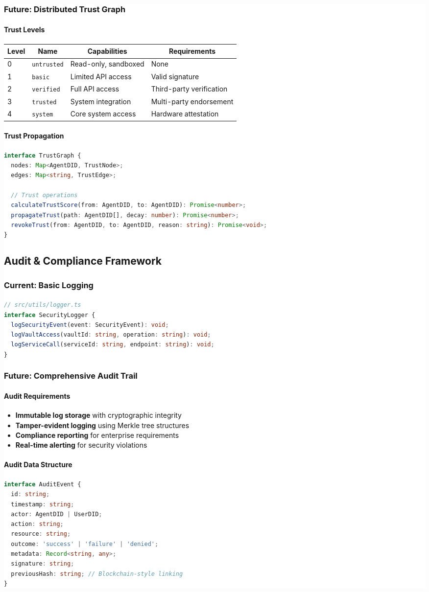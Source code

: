 ### Future: Distributed Trust Graph

#### Trust Levels
| Level | Name | Capabilities | Requirements |
|-------|------|-------------|--------------|
| 0 | `untrusted` | Read-only, sandboxed | None |
| 1 | `basic` | Limited API access | Valid signature |
| 2 | `verified` | Full API access | Third-party verification |
| 3 | `trusted` | System integration | Multi-party endorsement |
| 4 | `system` | Core system access | Hardware attestation |

#### Trust Propagation
```typescript
interface TrustGraph {
  nodes: Map<AgentDID, TrustNode>;
  edges: Map<string, TrustEdge>;
  
  // Trust operations
  calculateTrustScore(from: AgentDID, to: AgentDID): Promise<number>;
  propagateTrust(path: AgentDID[], decay: number): Promise<number>;
  revokeTrust(from: AgentDID, to: AgentDID, reason: string): Promise<void>;
}
```

## Audit & Compliance Framework

### Current: Basic Logging
```typescript
// src/utils/logger.ts
interface SecurityLogger {
  logSecurityEvent(event: SecurityEvent): void;
  logVaultAccess(vaultId: string, operation: string): void;
  logServiceCall(serviceId: string, endpoint: string): void;
}
```

### Future: Comprehensive Audit Trail

#### Audit Requirements
- **Immutable log storage** with cryptographic integrity
- **Tamper-evident logging** using Merkle tree structures
- **Compliance reporting** for enterprise requirements
- **Real-time alerting** for security violations

#### Audit Data Structure
```typescript
interface AuditEvent {
  id: string;
  timestamp: string;
  actor: AgentDID | UserDID;
  action: string;
  resource: string;
  outcome: 'success' | 'failure' | 'denied';
  metadata: Record<string, any>;
  signature: string;
  previousHash: string; // Blockchain-style linking
}
```
